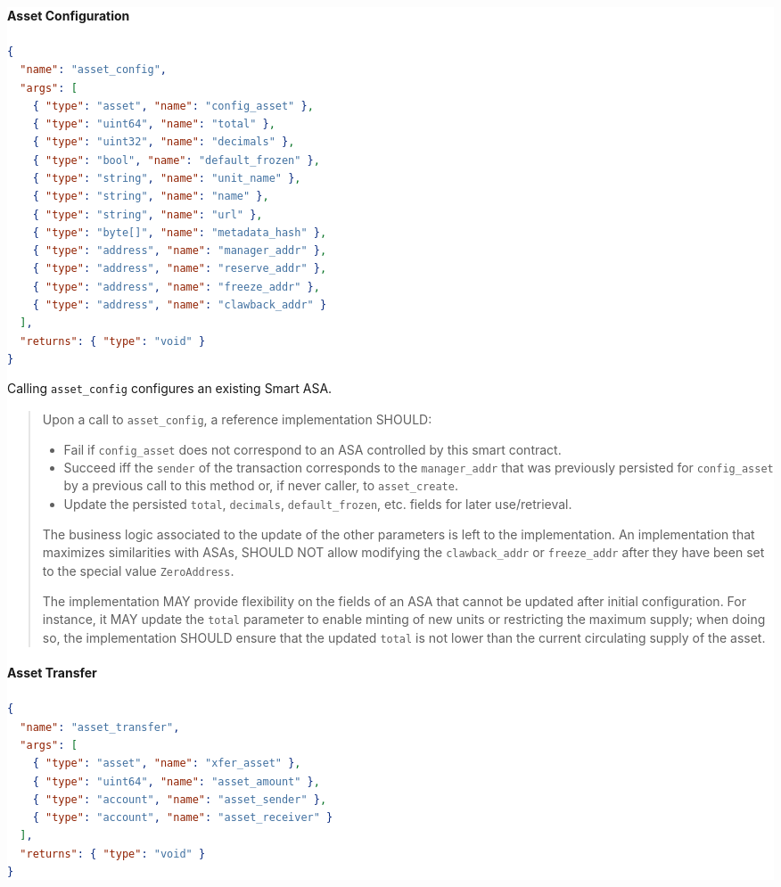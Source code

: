 #### Asset Configuration

```json
{
  "name": "asset_config",
  "args": [
    { "type": "asset", "name": "config_asset" },
    { "type": "uint64", "name": "total" },
    { "type": "uint32", "name": "decimals" },
    { "type": "bool", "name": "default_frozen" },
    { "type": "string", "name": "unit_name" },
    { "type": "string", "name": "name" },
    { "type": "string", "name": "url" },
    { "type": "byte[]", "name": "metadata_hash" },
    { "type": "address", "name": "manager_addr" },
    { "type": "address", "name": "reserve_addr" },
    { "type": "address", "name": "freeze_addr" },
    { "type": "address", "name": "clawback_addr" }
  ],
  "returns": { "type": "void" }
}
```

Calling `asset_config` configures an existing Smart ASA.

> Upon a call to `asset_config`, a reference implementation SHOULD:
>
> - Fail if `config_asset` does not correspond to an ASA controlled by this smart
>   contract.
> - Succeed iff the `sender` of the transaction corresponds to the `manager_addr`
>   that was previously persisted for `config_asset` by a previous call to this
>   method or, if never caller, to `asset_create`.
> - Update the persisted `total`, `decimals`, `default_frozen`, etc. fields for later
>   use/retrieval.
>
> The business logic associated to the update of the other parameters is left to
> the implementation. An implementation that maximizes similarities with ASAs,
> SHOULD NOT allow modifying the `clawback_addr` or `freeze_addr` after they
> have been set to the special value `ZeroAddress`.
>
> The implementation MAY provide flexibility on the fields of an ASA that
> cannot be updated after initial configuration. For instance, it MAY update the
> `total` parameter to enable minting of new units or restricting the maximum
> supply; when doing so, the implementation SHOULD ensure that the updated
> `total` is not lower than the current circulating supply of the asset.

#### Asset Transfer

```json
{
  "name": "asset_transfer",
  "args": [
    { "type": "asset", "name": "xfer_asset" },
    { "type": "uint64", "name": "asset_amount" },
    { "type": "account", "name": "asset_sender" },
    { "type": "account", "name": "asset_receiver" }
  ],
  "returns": { "type": "void" }
}
```
